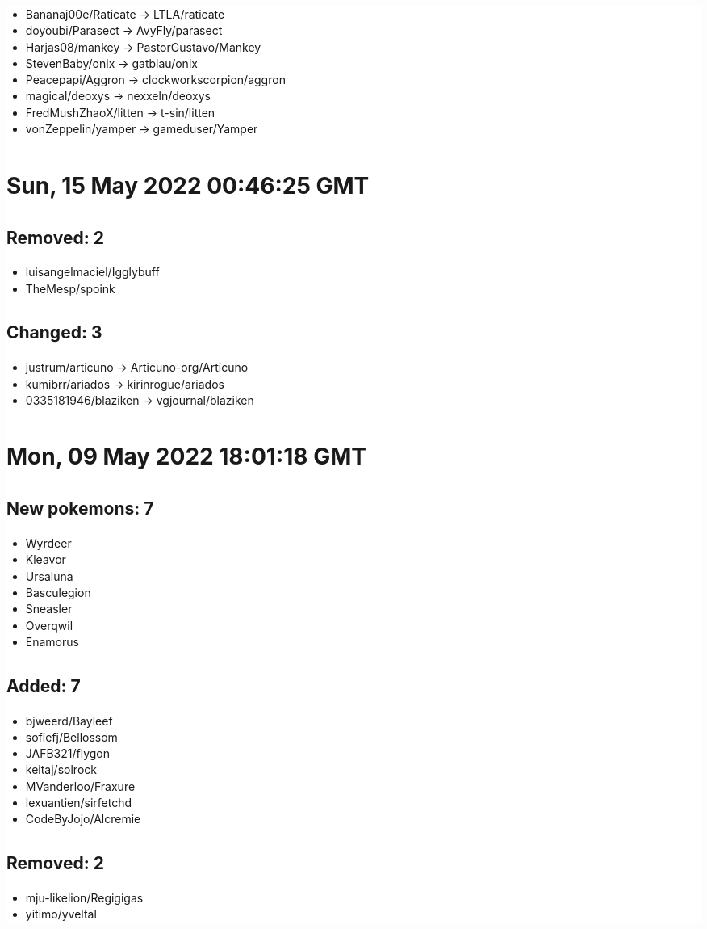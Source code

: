 - Bananaj00e/Raticate → LTLA/raticate
- doyoubi/Parasect → AvyFly/parasect
- Harjas08/mankey → PastorGustavo/Mankey
- StevenBaby/onix → gatblau/onix
- Peacepapi/Aggron → clockworkscorpion/aggron
- magical/deoxys → nexxeln/deoxys
- FredMushZhaoX/litten → t-sin/litten
- vonZeppelin/yamper → gameduser/Yamper

# Sun, 15 May 2022 00:46:25 GMT

## Removed: 2

- luisangelmaciel/Igglybuff
- TheMesp/spoink

## Changed: 3

- justrum/articuno → Articuno-org/Articuno
- kumibrr/ariados → kirinrogue/ariados
- 0335181946/blaziken → vgjournal/blaziken

# Mon, 09 May 2022 18:01:18 GMT

## New pokemons: 7

- Wyrdeer
- Kleavor
- Ursaluna
- Basculegion
- Sneasler
- Overqwil
- Enamorus

## Added: 7

- bjweerd/Bayleef
- sofiefj/Bellossom
- JAFB321/flygon
- keitaj/solrock
- MVanderloo/Fraxure
- lexuantien/sirfetchd
- CodeByJojo/Alcremie

## Removed: 2

- mju-likelion/Regigigas
- yitimo/yveltal
